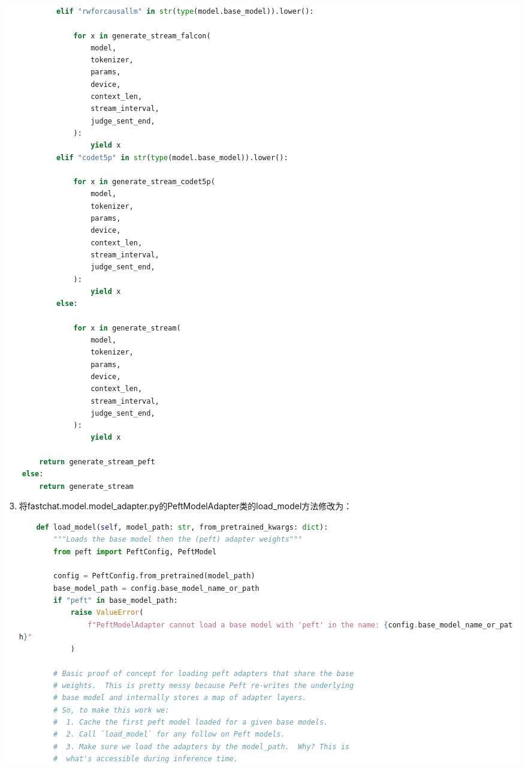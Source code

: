    ```python
               elif "rwforcausallm" in str(type(model.base_model)).lower():

                   for x in generate_stream_falcon(
                       model,
                       tokenizer,
                       params,
                       device,
                       context_len,
                       stream_interval,
                       judge_sent_end,
                   ):
                       yield x   
               elif "codet5p" in str(type(model.base_model)).lower():

                   for x in generate_stream_codet5p(
                       model,
                       tokenizer,
                       params,
                       device,
                       context_len,
                       stream_interval,
                       judge_sent_end,
                   ):
                       yield x   
               else:

                   for x in generate_stream(
                       model,
                       tokenizer,
                       params,
                       device,
                       context_len,
                       stream_interval,
                       judge_sent_end,
                   ):
                       yield x

           return generate_stream_peft
       else:
           return generate_stream
   ```
3. 将fastchat.model.model_adapter.py的PeftModelAdapter类的load_model方法修改为：

   ```python
       def load_model(self, model_path: str, from_pretrained_kwargs: dict):
           """Loads the base model then the (peft) adapter weights"""
           from peft import PeftConfig, PeftModel

           config = PeftConfig.from_pretrained(model_path)
           base_model_path = config.base_model_name_or_path
           if "peft" in base_model_path:
               raise ValueError(
                   f"PeftModelAdapter cannot load a base model with 'peft' in the name: {config.base_model_name_or_path}"
               )

           # Basic proof of concept for loading peft adapters that share the base
           # weights.  This is pretty messy because Peft re-writes the underlying
           # base model and internally stores a map of adapter layers.
           # So, to make this work we:
           #  1. Cache the first peft model loaded for a given base models.
           #  2. Call `load_model` for any follow on Peft models.
           #  3. Make sure we load the adapters by the model_path.  Why? This is
           #  what's accessible during inference time.
   ```